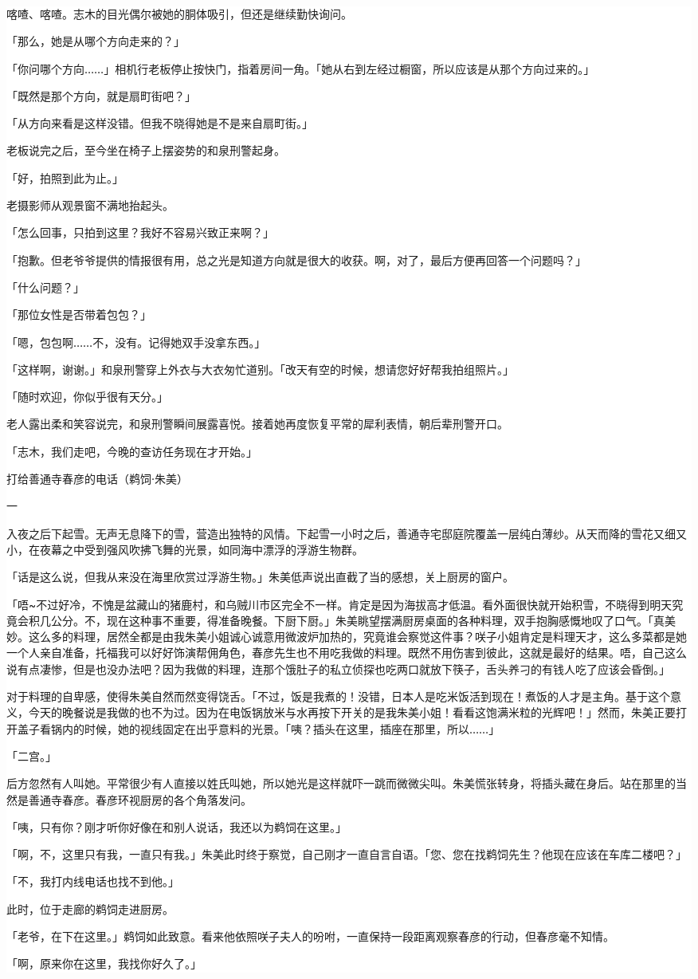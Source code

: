 喀喳、喀喳。志木的目光偶尔被她的胴体吸引，但还是继续勤快询问。

「那么，她是从哪个方向走来的？」

「你问哪个方向……」相机行老板停止按快门，指着房间一角。「她从右到左经过橱窗，所以应该是从那个方向过来的。」

「既然是那个方向，就是扇町街吧？」

「从方向来看是这样没错。但我不晓得她是不是来自扇町街。」

老板说完之后，至今坐在椅子上摆姿势的和泉刑警起身。

「好，拍照到此为止。」

老摄影师从观景窗不满地抬起头。

「怎么回事，只拍到这里？我好不容易兴致正来啊？」

「抱歉。但老爷爷提供的情报很有用，总之光是知道方向就是很大的收获。啊，对了，最后方便再回答一个问题吗？」

「什么问题？」

「那位女性是否带着包包？」

「嗯，包包啊……不，没有。记得她双手没拿东西。」

「这样啊，谢谢。」和泉刑警穿上外衣与大衣匆忙道别。「改天有空的时候，想请您好好帮我拍组照片。」

「随时欢迎，你似乎很有天分。」

老人露出柔和笑容说完，和泉刑警瞬间展露喜悦。接着她再度恢复平常的犀利表情，朝后辈刑警开口。

「志木，我们走吧，今晚的查访任务现在才开始。」

打给善通寺春彦的电话（鹈饲·朱美）

一

入夜之后下起雪。无声无息降下的雪，营造出独特的风情。下起雪一小时之后，善通寺宅邸庭院覆盖一层纯白薄纱。从天而降的雪花又细又小，在夜幕之中受到强风吹拂飞舞的光景，如同海中漂浮的浮游生物群。

「话是这么说，但我从来没在海里欣赏过浮游生物。」朱美低声说出直截了当的感想，关上厨房的窗户。

「唔~不过好冷，不愧是盆藏山的猪鹿村，和乌贼川市区完全不一样。肯定是因为海拔高才低温。看外面很快就开始积雪，不晓得到明天究竟会积几公分。不，现在这种事不重要，得准备晚餐。下厨下厨。」朱美眺望摆满厨房桌面的各种料理，双手抱胸感慨地叹了口气。「真美妙。这么多的料理，居然全都是由我朱美小姐诚心诚意用微波炉加热的，究竟谁会察觉这件事？咲子小姐肯定是料理天才，这么多菜都是她一个人亲自准备，托福我可以好好饰演帮佣角色，春彦先生也不用吃我做的料理。既然不用伤害到彼此，这就是最好的结果。唔，自己这么说有点凄惨，但是也没办法吧？因为我做的料理，连那个饿肚子的私立侦探也吃两口就放下筷子，舌头养刁的有钱人吃了应该会昏倒。」

对于料理的自卑感，使得朱美自然而然变得饶舌。「不过，饭是我煮的！没错，日本人是吃米饭活到现在！煮饭的人才是主角。基于这个意义，今天的晚餐说是我做的也不为过。因为在电饭锅放米与水再按下开关的是我朱美小姐！看看这饱满米粒的光辉吧！」然而，朱美正要打开盖子看锅内的时候，她的视线固定在出乎意料的光景。「咦？插头在这里，插座在那里，所以……」

「二宫。」

后方忽然有人叫她。平常很少有人直接以姓氏叫她，所以她光是这样就吓一跳而微微尖叫。朱美慌张转身，将插头藏在身后。站在那里的当然是善通寺春彦。春彦环视厨房的各个角落发问。

「咦，只有你？刚才听你好像在和别人说话，我还以为鹈饲在这里。」

「啊，不，这里只有我，一直只有我。」朱美此时终于察觉，自己刚才一直自言自语。「您、您在找鹈饲先生？他现在应该在车库二楼吧？」

「不，我打内线电话也找不到他。」

此时，位于走廊的鹈饲走进厨房。

「老爷，在下在这里。」鹈饲如此致意。看来他依照咲子夫人的吩咐，一直保持一段距离观察春彦的行动，但春彦毫不知情。

「啊，原来你在这里，我找你好久了。」
